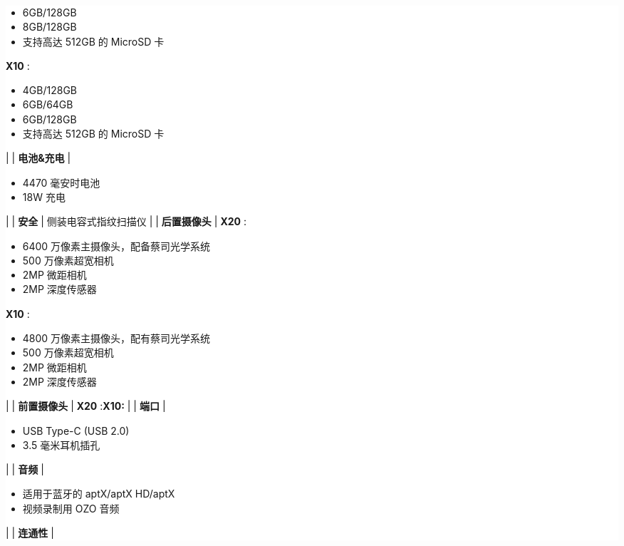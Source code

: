 *   6GB/128GB
*   8GB/128GB
*   支持高达 512GB 的 MicroSD 卡

**X10** :

*   4GB/128GB
*   6GB/64GB
*   6GB/128GB
*   支持高达 512GB 的 MicroSD 卡

 |
| **电池&充电** | 

*   4470 毫安时电池
*   18W 充电

 |
| **安全** | 侧装电容式指纹扫描仪 |
| **后置摄像头** | **X20** :

*   6400 万像素主摄像头，配备蔡司光学系统
*   500 万像素超宽相机
*   2MP 微距相机
*   2MP 深度传感器

**X10** :

*   4800 万像素主摄像头，配有蔡司光学系统
*   500 万像素超宽相机
*   2MP 微距相机
*   2MP 深度传感器

 |
| **前置摄像头** | **X20** :**X10:** |
| **端口** | 

*   USB Type-C (USB 2.0)
*   3.5 毫米耳机插孔

 |
| **音频** | 

*   适用于蓝牙的 aptX/aptX HD/aptX
*   视频录制用 OZO 音频

 |
| **连通性** | 
